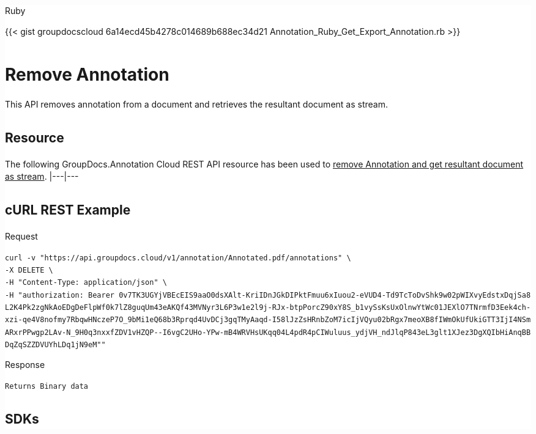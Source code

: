 



 Ruby




{{< gist groupdocscloud 6a14ecd45b4278c014689b688ec34d21 Annotation_Ruby_Get_Export_Annotation.rb >}}









# Remove Annotation #

This API removes annotation from a document and retrieves the resultant document as stream.

## Resource ##

The following GroupDocs.Annotation Cloud REST API resource has been used to [remove Annotation and get resultant document as stream](https://apireference.groupdocs.cloud/annotation/#!/Annotation/DeleteCleanDocument).
|---|---

## cURL REST Example ##





 Request

```html 
curl -v "https://api.groupdocs.cloud/v1/annotation/Annotated.pdf/annotations" \
-X DELETE \
-H "Content-Type: application/json" \
-H "authorization: Bearer 0v7TK3UGYjVBEcEIS9aaO0dsXAlt-KriIDnJGkDIPktFmuu6xIuou2-eVUD4-Td9TcToDvShk9w02pWIXvyEdstxDqjSa8L2K4Pk2zgNkAoEDgDeFlpWf0k7lZ8guqUm43eAKQf43MVNyr3L6P3w1e2l9j-RJx-btpPorcZ90xY8S_b1vySsKsUxOlnwYtWc01JEXlO7TNrmfD3Eek4ch-xzi-qe4V8nofmy7RbqwHNczeP7O_9bMi1eQ68b3Rprqd4UvDCj3gqTMyAaqd-I58lJzZsHRnbZoM7icIjVQyu02bRgx7meoXB8fIWmOkUfUkiGTT3IjI4NSmARxrPPwgp2LAv-N_9H0q3nxxfZDV1vHZQP--I6vgC2UHo-YPw-mB4WRVHsUKqq04L4pdR4pCIWuluus_ydjVH_ndJlqP843eL3glt1XJez3DgXQIbHiAnqBBDqZqSZZDVUYhLDq1jN9eM"" 
 ```




 Response

```html 
Returns Binary data
 ```






## SDKs ##
